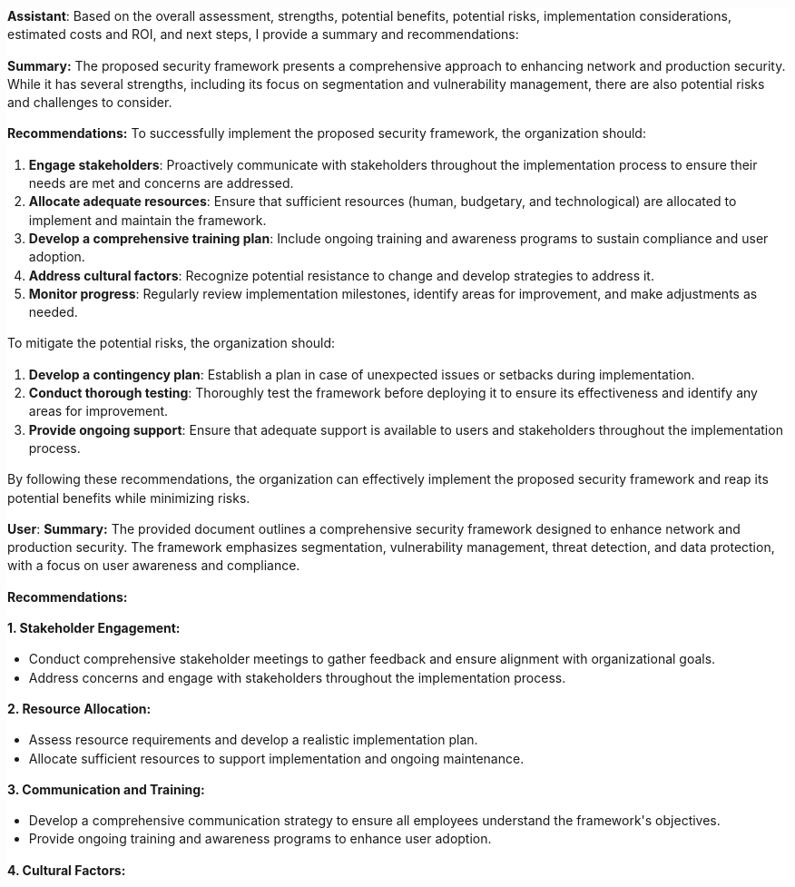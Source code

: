 **Assistant**: Based on the overall assessment, strengths, potential benefits, potential risks, implementation considerations, estimated costs and ROI, and next steps, I provide a summary and recommendations:

**Summary:** The proposed security framework presents a comprehensive approach to enhancing network and production security. While it has several strengths, including its focus on segmentation and vulnerability management, there are also potential risks and challenges to consider.

**Recommendations:** To successfully implement the proposed security framework, the organization should:

1. **Engage stakeholders**: Proactively communicate with stakeholders throughout the implementation process to ensure their needs are met and concerns are addressed.
2. **Allocate adequate resources**: Ensure that sufficient resources (human, budgetary, and technological) are allocated to implement and maintain the framework.
3. **Develop a comprehensive training plan**: Include ongoing training and awareness programs to sustain compliance and user adoption.
4. **Address cultural factors**: Recognize potential resistance to change and develop strategies to address it.
5. **Monitor progress**: Regularly review implementation milestones, identify areas for improvement, and make adjustments as needed.

To mitigate the potential risks, the organization should:

1. **Develop a contingency plan**: Establish a plan in case of unexpected issues or setbacks during implementation.
2. **Conduct thorough testing**: Thoroughly test the framework before deploying it to ensure its effectiveness and identify any areas for improvement.
3. **Provide ongoing support**: Ensure that adequate support is available to users and stakeholders throughout the implementation process.

By following these recommendations, the organization can effectively implement the proposed security framework and reap its potential benefits while minimizing risks.

**User**: **Summary:** The provided document outlines a comprehensive security framework designed to enhance network and production security. The framework emphasizes segmentation, vulnerability management, threat detection, and data protection, with a focus on user awareness and compliance.

**Recommendations:**

**1. Stakeholder Engagement:**

* Conduct comprehensive stakeholder meetings to gather feedback and ensure alignment with organizational goals.
* Address concerns and engage with stakeholders throughout the implementation process.

**2. Resource Allocation:**

* Assess resource requirements and develop a realistic implementation plan.
* Allocate sufficient resources to support implementation and ongoing maintenance.

**3. Communication and Training:**

* Develop a comprehensive communication strategy to ensure all employees understand the framework's objectives.
* Provide ongoing training and awareness programs to enhance user adoption.

**4. Cultural Factors:**
